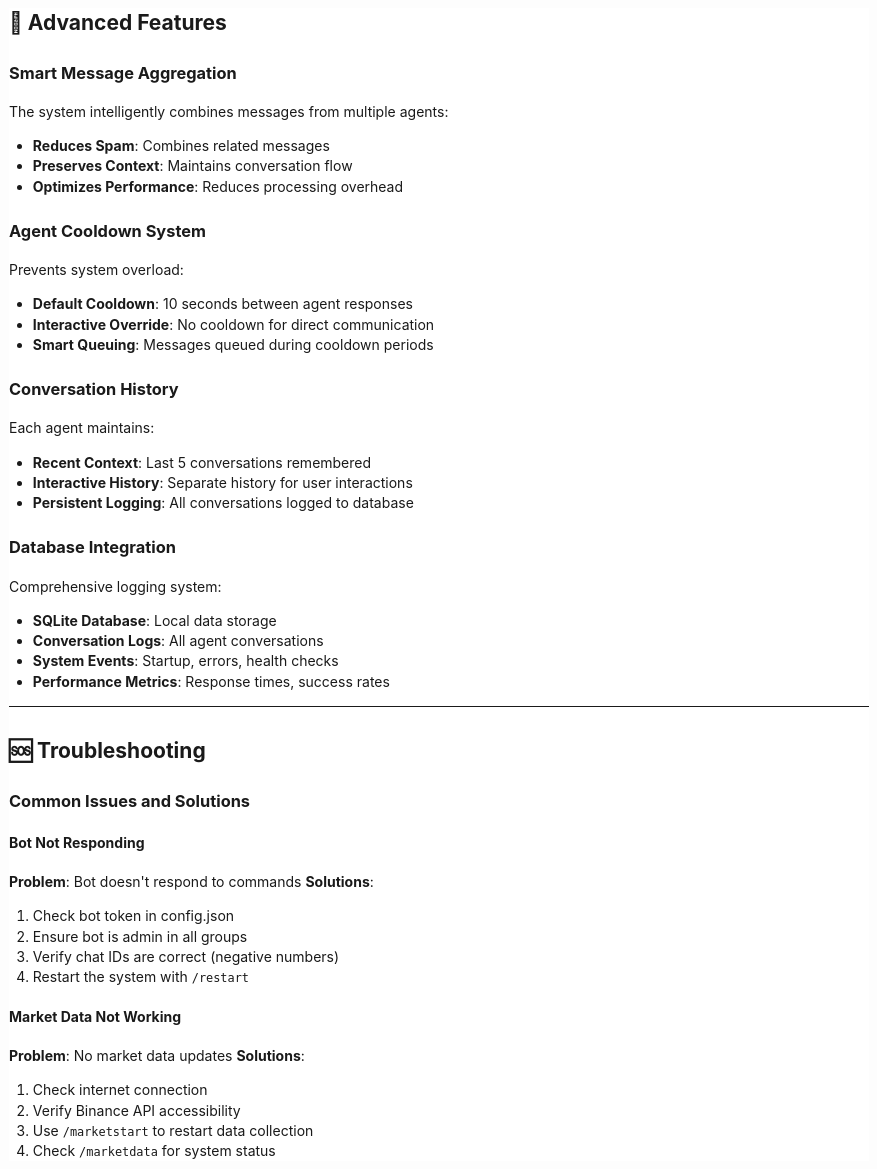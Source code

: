 
## 🔧 Advanced Features

### Smart Message Aggregation

The system intelligently combines messages from multiple agents:
- **Reduces Spam**: Combines related messages
- **Preserves Context**: Maintains conversation flow
- **Optimizes Performance**: Reduces processing overhead

### Agent Cooldown System

Prevents system overload:
- **Default Cooldown**: 10 seconds between agent responses
- **Interactive Override**: No cooldown for direct communication
- **Smart Queuing**: Messages queued during cooldown periods

### Conversation History

Each agent maintains:
- **Recent Context**: Last 5 conversations remembered
- **Interactive History**: Separate history for user interactions
- **Persistent Logging**: All conversations logged to database

### Database Integration

Comprehensive logging system:
- **SQLite Database**: Local data storage
- **Conversation Logs**: All agent conversations
- **System Events**: Startup, errors, health checks
- **Performance Metrics**: Response times, success rates

---

## 🆘 Troubleshooting

### Common Issues and Solutions

#### Bot Not Responding
**Problem**: Bot doesn't respond to commands
**Solutions**:
1. Check bot token in config.json
2. Ensure bot is admin in all groups
3. Verify chat IDs are correct (negative numbers)
4. Restart the system with `/restart`

#### Market Data Not Working
**Problem**: No market data updates
**Solutions**:
1. Check internet connection
2. Verify Binance API accessibility
3. Use `/marketstart` to restart data collection
4. Check `/marketdata` for system status
